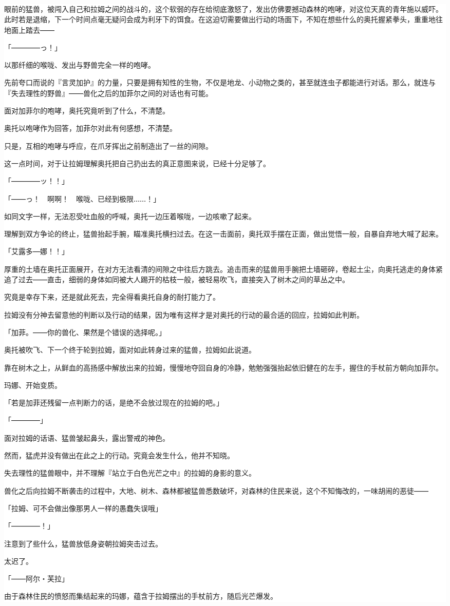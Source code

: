 眼前的猛兽，被闯入自己和拉姆之间的战斗的，这个软弱的存在给彻底激怒了，发出仿佛要撼动森林的咆哮，对这位天真的青年施以威吓。此时若是退缩，下一个时间点毫无疑问会成为利牙下的饵食。在这迫切需要做出行动的场面下，不知在想些什么的奥托握紧拳头，重重地往地面上踏去——

「――――っ！」

以那纤细的喉咙、发出与野兽完全一样的咆哮。

先前夸口而说的『言灵加护』的力量，只要是拥有知性的生物，不仅是地龙、小动物之类的，甚至就连虫子都能进行对话。那么，就连与『失去理性的野兽』——兽化之后的加菲尔之间的对话也有可能。

面对加菲尔的咆哮，奥托究竟听到了什么，不清楚。

奥托以咆哮作为回答，加菲尔对此有何感想，不清楚。

只是，互相的咆哮与呼应，在爪牙挥出之前制造出了一丝的间隙。

这一点时间，对于让拉姆理解奥托把自己扔出去的真正意图来说，已经十分足够了。

「――――ッ！！」

「――っ！　啊啊！　喉咙、已经到极限……！」

如同文字一样，无法忍受吐血般的呼喊，奥托一边压着喉咙，一边咳嗽了起来。

理解到双方争论的终止，猛兽抬起手腕，瞄准奥托横扫过去。在这一击面前，奥托双手摆在正面，做出觉悟一般，自暴自弃地大喊了起来。

「艾露多—娜！！」

厚重的土墙在奥托正面展开，在对方无法看清的间隙之中往后方跳去。追击而来的猛兽用手腕把土墙砸碎，卷起土尘，向奥托逃走的身体紧追了过去——直击，细弱的身体如同被大人踢开的枯枝一般，被轻易吹飞，直接突入了树木之间的草丛之中。

究竟是幸存下来，还是就此死去，完全得看奥托自身的耐打能力了。

拉姆没有分神去留意他的判断以及行动的结果，因为唯有这样才是对奥托的行动的最合适的回应，拉姆如此判断。

「加菲。——你的兽化、果然是个错误的选择呢。」

奥托被吹飞、下一个终于轮到拉姆，面对如此转身过来的猛兽，拉姆如此说道。

靠在树木之上，从鲜血的高扬感中解放出来的拉姆，慢慢地夺回自身的冷静，勉勉强强抬起依旧健在的左手，握住的手杖前方朝向加菲尔。

玛娜、开始变质。

「若是加菲还残留一点判断力的话，是绝不会放过现在的拉姆的吧。」

「――――」

面对拉姆的话语、猛兽皱起鼻头，露出警戒的神色。

然而，猛虎并没有做出在此之上的行动。究竟会发生什么，他并不知晓。

失去理性的猛兽眼中，并不理解『站立于白色光芒之中』的拉姆的身影的意义。

兽化之后向拉姆不断袭击的过程中，大地、树木、森林都被猛兽悉数破坏，对森林的住民来说，这个不知悔改的，一味胡闹的恶徒——

「拉姆、可不会做出像那男人一样的愚蠢失误哦」

「――――！」

注意到了些什么，猛兽放低身姿朝拉姆突击过去。

太迟了。

「――阿尔・芙拉」

由于森林住民的愤怒而集结起来的玛娜，蕴含于拉姆摆出的手杖前方，随后光芒爆发。
